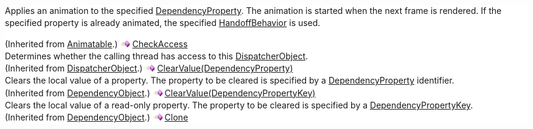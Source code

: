 Applies an animation to the specified <a href="http://msdn.microsoft.com/en-us/library/ms589318" data-raw-source="[DependencyProperty](http://msdn.microsoft.com/en-us/library/ms589318)">DependencyProperty</a>. The animation is started when the next frame is rendered. If the specified property is already animated, the specified <a href="http://msdn.microsoft.com/en-us/library/ms596029" data-raw-source="[HandoffBehavior](http://msdn.microsoft.com/en-us/library/ms596029)">HandoffBehavior</a> is used.
</div>
(Inherited from <a href="http://msdn.microsoft.com/en-us/library/ms618388" data-raw-source="[Animatable](http://msdn.microsoft.com/en-us/library/ms618388)">Animatable</a>.)</td>
</tr>
<tr class="even">
<td><img src="/patterns-practices/reference/images/public-method.gif" alt="Public method"/></td>
<td><a href="http://msdn.microsoft.com/en-us/library/ms591167" data-raw-source="[CheckAccess](http://msdn.microsoft.com/en-us/library/ms591167)">CheckAccess</a></td>
<td><div class="summary">
Determines whether the calling thread has access to this <a href="http://msdn.microsoft.com/en-us/library/ms615925" data-raw-source="[DispatcherObject](http://msdn.microsoft.com/en-us/library/ms615925)">DispatcherObject</a>.
</div>
(Inherited from <a href="http://msdn.microsoft.com/en-us/library/ms615925" data-raw-source="[DispatcherObject](http://msdn.microsoft.com/en-us/library/ms615925)">DispatcherObject</a>.)</td>
</tr>
<tr class="odd">
<td><img src="/patterns-practices/reference/images/public-method.gif" alt="Public method"/></td>
<td><a href="http://msdn.microsoft.com/en-us/library/ms597464" data-raw-source="[ClearValue(DependencyProperty)](http://msdn.microsoft.com/en-us/library/ms597464)">ClearValue(DependencyProperty)</a></td>
<td><div class="summary">
Clears the local value of a property. The property to be cleared is specified by a <a href="http://msdn.microsoft.com/en-us/library/ms589318" data-raw-source="[DependencyProperty](http://msdn.microsoft.com/en-us/library/ms589318)">DependencyProperty</a> identifier.
</div>
(Inherited from <a href="http://msdn.microsoft.com/en-us/library/ms589309" data-raw-source="[DependencyObject](http://msdn.microsoft.com/en-us/library/ms589309)">DependencyObject</a>.)</td>
</tr>
<tr class="even">
<td><img src="/patterns-practices/reference/images/public-method.gif" alt="Public method"/></td>
<td><a href="http://msdn.microsoft.com/en-us/library/ms597465" data-raw-source="[ClearValue(DependencyPropertyKey)](http://msdn.microsoft.com/en-us/library/ms597465)">ClearValue(DependencyPropertyKey)</a></td>
<td><div class="summary">
Clears the local value of a read-only property. The property to be cleared is specified by a <a href="http://msdn.microsoft.com/en-us/library/ms602348" data-raw-source="[DependencyPropertyKey](http://msdn.microsoft.com/en-us/library/ms602348)">DependencyPropertyKey</a>.
</div>
(Inherited from <a href="http://msdn.microsoft.com/en-us/library/ms589309" data-raw-source="[DependencyObject](http://msdn.microsoft.com/en-us/library/ms589309)">DependencyObject</a>.)</td>
</tr>
<tr class="odd">
<td><img src="/patterns-practices/reference/images/public-method.gif" alt="Public method"/></td>
<td><a href="http://msdn.microsoft.com/en-us/library/ms590765" data-raw-source="[Clone](http://msdn.microsoft.com/en-us/library/ms590765)">Clone</a></td>
<td><div class="summary">